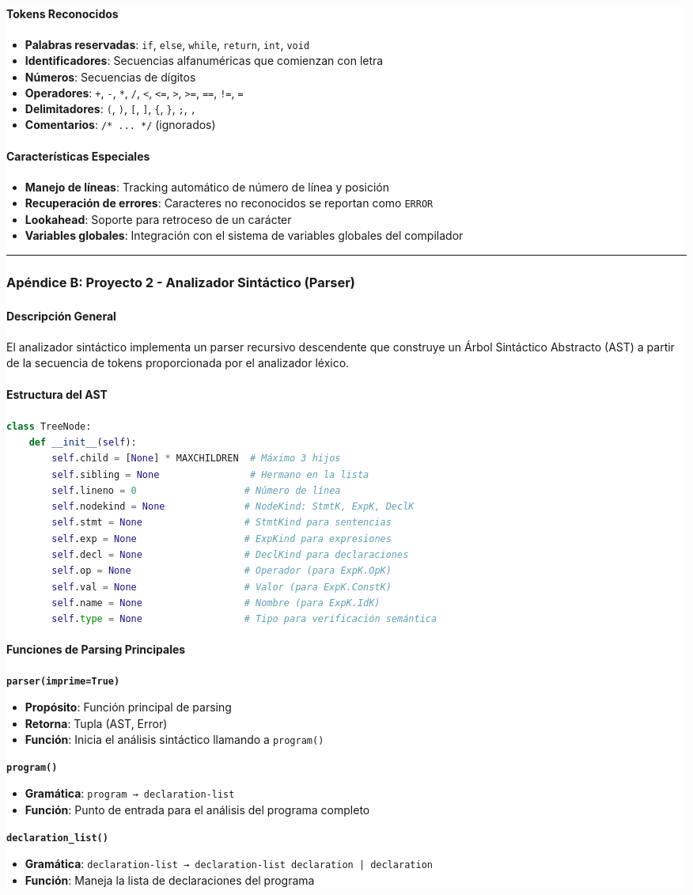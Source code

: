 #### Tokens Reconocidos
- **Palabras reservadas**: `if`, `else`, `while`, `return`, `int`, `void`
- **Identificadores**: Secuencias alfanuméricas que comienzan con letra
- **Números**: Secuencias de dígitos
- **Operadores**: `+`, `-`, `*`, `/`, `<`, `<=`, `>`, `>=`, `==`, `!=`, `=`
- **Delimitadores**: `(`, `)`, `[`, `]`, `{`, `}`, `;`, `,`
- **Comentarios**: `/* ... */` (ignorados)

#### Características Especiales
- **Manejo de líneas**: Tracking automático de número de línea y posición
- **Recuperación de errores**: Caracteres no reconocidos se reportan como `ERROR`
- **Lookahead**: Soporte para retroceso de un carácter
- **Variables globales**: Integración con el sistema de variables globales del compilador

---

### Apéndice B: Proyecto 2 - Analizador Sintáctico (Parser)

#### Descripción General
El analizador sintáctico implementa un parser recursivo descendente que construye un Árbol Sintáctico Abstracto (AST) a partir de la secuencia de tokens proporcionada por el analizador léxico.

#### Estructura del AST
```python
class TreeNode:
    def __init__(self):
        self.child = [None] * MAXCHILDREN  # Máximo 3 hijos
        self.sibling = None                # Hermano en la lista
        self.lineno = 0                   # Número de línea
        self.nodekind = None              # NodeKind: StmtK, ExpK, DeclK
        self.stmt = None                  # StmtKind para sentencias
        self.exp = None                   # ExpKind para expresiones
        self.decl = None                  # DeclKind para declaraciones
        self.op = None                    # Operador (para ExpK.OpK)
        self.val = None                   # Valor (para ExpK.ConstK)
        self.name = None                  # Nombre (para ExpK.IdK)
        self.type = None                  # Tipo para verificación semántica
```

#### Funciones de Parsing Principales

**`parser(imprime=True)`**
- **Propósito**: Función principal de parsing
- **Retorna**: Tupla (AST, Error)
- **Función**: Inicia el análisis sintáctico llamando a `program()`

**`program()`**
- **Gramática**: `program → declaration-list`
- **Función**: Punto de entrada para el análisis del programa completo

**`declaration_list()`**
- **Gramática**: `declaration-list → declaration-list declaration | declaration`
- **Función**: Maneja la lista de declaraciones del programa
